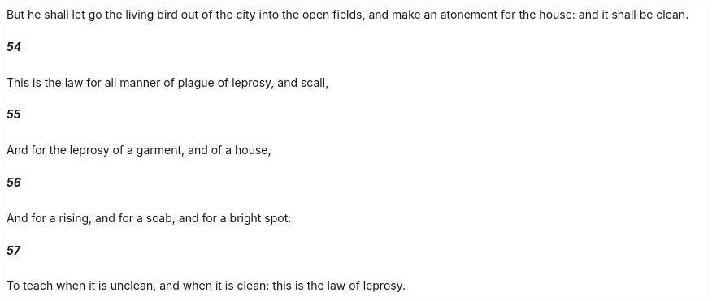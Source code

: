 But he shall let go the living bird out of the city into the open fields, and make an atonement for the house: and it shall be clean.
##### 54
 This is the law for all manner of plague of leprosy, and scall,
##### 55
 And for the leprosy of a garment, and of a house,
##### 56
 And for a rising, and for a scab, and for a bright spot:
##### 57
 To teach when it is unclean, and when it is clean: this is the law of leprosy.
